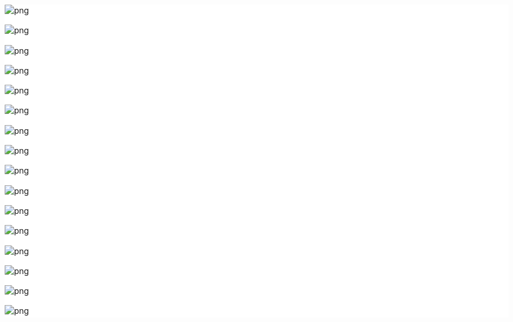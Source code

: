 

![png](img/output_45_506.png)



![png](img/output_45_507.png)



![png](img/output_45_508.png)



![png](img/output_45_509.png)



![png](img/output_45_510.png)



![png](img/output_45_511.png)



![png](img/output_45_512.png)



![png](img/output_45_513.png)



![png](img/output_45_514.png)



![png](img/output_45_515.png)



![png](img/output_45_516.png)



![png](img/output_45_517.png)



![png](img/output_45_518.png)



![png](img/output_45_519.png)



![png](img/output_45_520.png)



![png](img/output_45_521.png)
